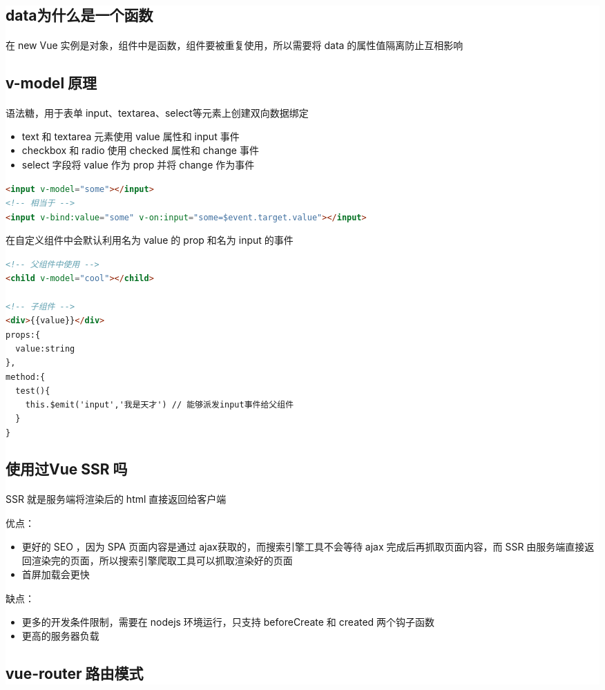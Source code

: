## data为什么是一个函数

在 new Vue 实例是对象，组件中是函数，组件要被重复使用，所以需要将 data 的属性值隔离防止互相影响


## v-model 原理

语法糖，用于表单 input、textarea、select等元素上创建双向数据绑定

- text 和 textarea 元素使用 value 属性和 input 事件
- checkbox 和 radio 使用 checked 属性和 change 事件
- select 字段将 value 作为 prop 并将 change 作为事件

```html
<input v-model="some"></input>
<!-- 相当于 -->
<input v-bind:value="some" v-on:input="some=$event.target.value"></input>

```

在自定义组件中会默认利用名为 value 的 prop 和名为 input 的事件

```html
<!-- 父组件中使用 -->
<child v-model="cool"></child>

<!-- 子组件 -->
<div>{{value}}</div>
props:{
  value:string
},
method:{
  test(){
    this.$emit('input','我是天才') // 能够派发input事件给父组件
  }
}
```

## 使用过Vue SSR 吗

SSR 就是服务端将渲染后的 html 直接返回给客户端

优点：
- 更好的 SEO ，因为 SPA 页面内容是通过 ajax获取的，而搜索引擎工具不会等待 ajax 完成后再抓取页面内容，而 SSR 由服务端直接返回渲染完的页面，所以搜索引擎爬取工具可以抓取渲染好的页面
- 首屏加载会更快

缺点：
- 更多的开发条件限制，需要在 nodejs 环境运行，只支持 beforeCreate 和 created 两个钩子函数
- 更高的服务器负载


## vue-router 路由模式

